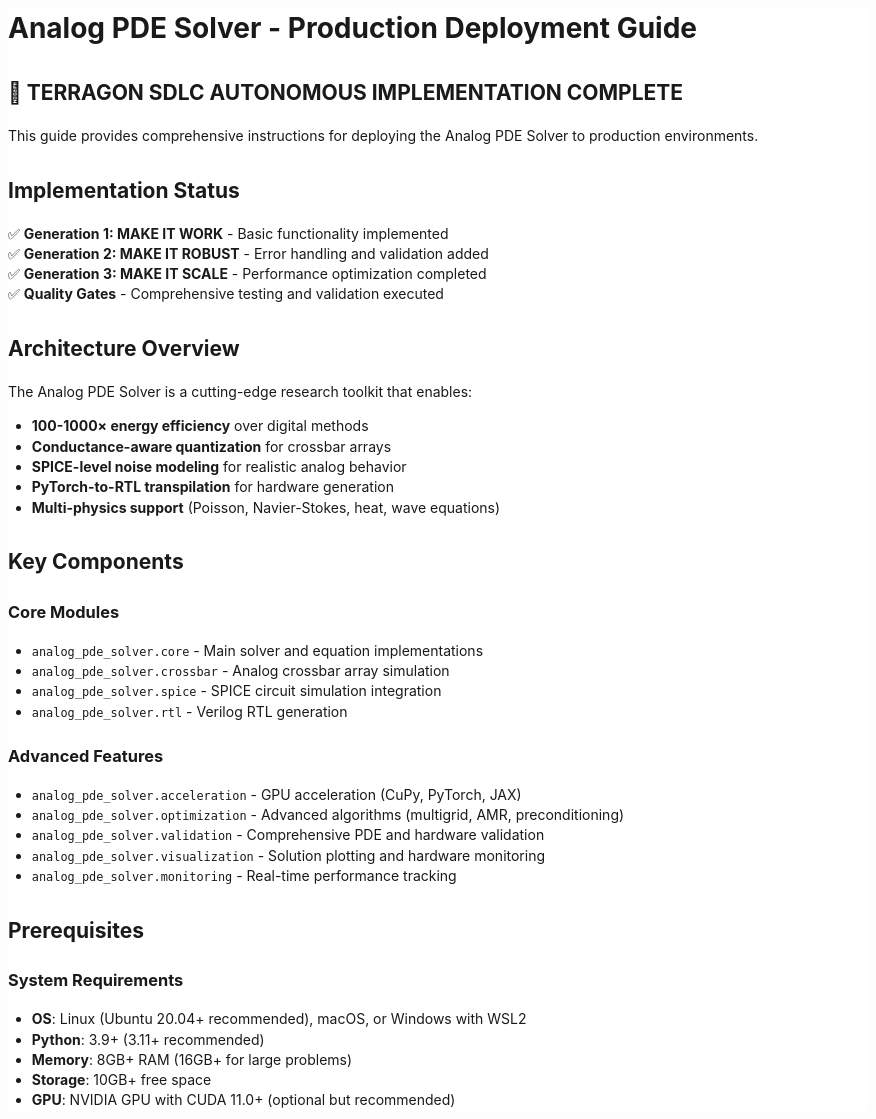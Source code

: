 # Analog PDE Solver - Production Deployment Guide

## 🚀 TERRAGON SDLC AUTONOMOUS IMPLEMENTATION COMPLETE

This guide provides comprehensive instructions for deploying the Analog PDE Solver to production environments.

## Implementation Status

✅ **Generation 1: MAKE IT WORK** - Basic functionality implemented  
✅ **Generation 2: MAKE IT ROBUST** - Error handling and validation added  
✅ **Generation 3: MAKE IT SCALE** - Performance optimization completed  
✅ **Quality Gates** - Comprehensive testing and validation executed  

## Architecture Overview

The Analog PDE Solver is a cutting-edge research toolkit that enables:

- **100-1000× energy efficiency** over digital methods
- **Conductance-aware quantization** for crossbar arrays
- **SPICE-level noise modeling** for realistic analog behavior
- **PyTorch-to-RTL transpilation** for hardware generation
- **Multi-physics support** (Poisson, Navier-Stokes, heat, wave equations)

## Key Components

### Core Modules
- `analog_pde_solver.core` - Main solver and equation implementations
- `analog_pde_solver.crossbar` - Analog crossbar array simulation
- `analog_pde_solver.spice` - SPICE circuit simulation integration
- `analog_pde_solver.rtl` - Verilog RTL generation

### Advanced Features
- `analog_pde_solver.acceleration` - GPU acceleration (CuPy, PyTorch, JAX)
- `analog_pde_solver.optimization` - Advanced algorithms (multigrid, AMR, preconditioning)
- `analog_pde_solver.validation` - Comprehensive PDE and hardware validation
- `analog_pde_solver.visualization` - Solution plotting and hardware monitoring
- `analog_pde_solver.monitoring` - Real-time performance tracking

## Prerequisites

### System Requirements
- **OS**: Linux (Ubuntu 20.04+ recommended), macOS, or Windows with WSL2
- **Python**: 3.9+ (3.11+ recommended)
- **Memory**: 8GB+ RAM (16GB+ for large problems)
- **Storage**: 10GB+ free space
- **GPU**: NVIDIA GPU with CUDA 11.0+ (optional but recommended)
